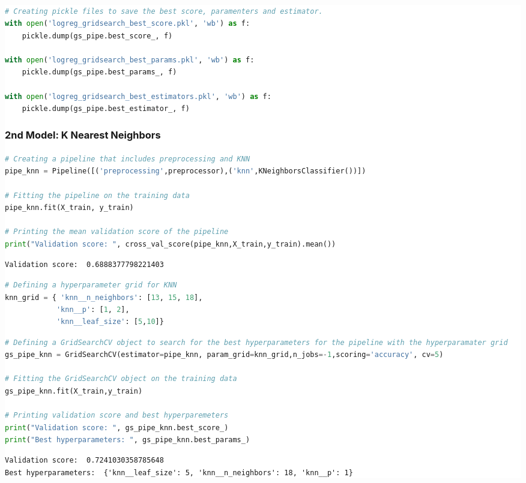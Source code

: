
```python
# Creating pickle files to save the best score, paramenters and estimator.
with open('logreg_gridsearch_best_score.pkl', 'wb') as f:
    pickle.dump(gs_pipe.best_score_, f)

with open('logreg_gridsearch_best_params.pkl', 'wb') as f:
    pickle.dump(gs_pipe.best_params_, f)

with open('logreg_gridsearch_best_estimators.pkl', 'wb') as f:
    pickle.dump(gs_pipe.best_estimator_, f)
```

### 2nd Model: K Nearest Neighbors


```python
# Creating a pipeline that includes preprocessing and KNN
pipe_knn = Pipeline([('preprocessing',preprocessor),('knn',KNeighborsClassifier())])

# Fitting the pipeline on the training data
pipe_knn.fit(X_train, y_train)

# Printing the mean validation score of the pipeline
print("Validation score: ", cross_val_score(pipe_knn,X_train,y_train).mean())
```

    Validation score:  0.6888377798221403



```python
# Defining a hyperparameter grid for KNN
knn_grid = { 'knn__n_neighbors': [13, 15, 18],
            'knn__p': [1, 2],
            'knn__leaf_size': [5,10]}

```


```python
# Defining a GridSearchCV object to search for the best hyperparameters for the pipeline with the hyperparamater grid
gs_pipe_knn = GridSearchCV(estimator=pipe_knn, param_grid=knn_grid,n_jobs=-1,scoring='accuracy', cv=5)

# Fitting the GridSearchCV object on the training data
gs_pipe_knn.fit(X_train,y_train)

# Printing validation score and best hyperparemeters
print("Validation score: ", gs_pipe_knn.best_score_)
print("Best hyperparameters: ", gs_pipe_knn.best_params_)
```

    Validation score:  0.7241030358785648
    Best hyperparameters:  {'knn__leaf_size': 5, 'knn__n_neighbors': 18, 'knn__p': 1}
